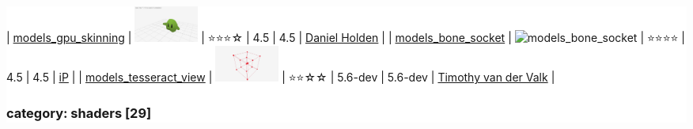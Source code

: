 | [models_gpu_skinning](models/models_gpu_skinning.c) | <img src="models/models_gpu_skinning.png" alt="models_gpu_skinning" width="80"> | ⭐⭐⭐☆ | 4.5 | 4.5 | [Daniel Holden](https://github.com/orangeduck) |
| [models_bone_socket](models/models_bone_socket.c) | <img src="models/models_bone_socket.png" alt="models_bone_socket" width="80"> | ⭐⭐⭐⭐️ | 4.5 | 4.5 | [iP](https://github.com/ipzaur) |
| [models_tesseract_view](models/models_tesseract_view.c) | <img src="models/models_tesseract_view.png" alt="models_tesseract_view" width="80"> | ⭐⭐☆☆ | 5.6-dev | 5.6-dev | [Timothy van der Valk](https://github.com/arceryz) |

### category: shaders [29]

